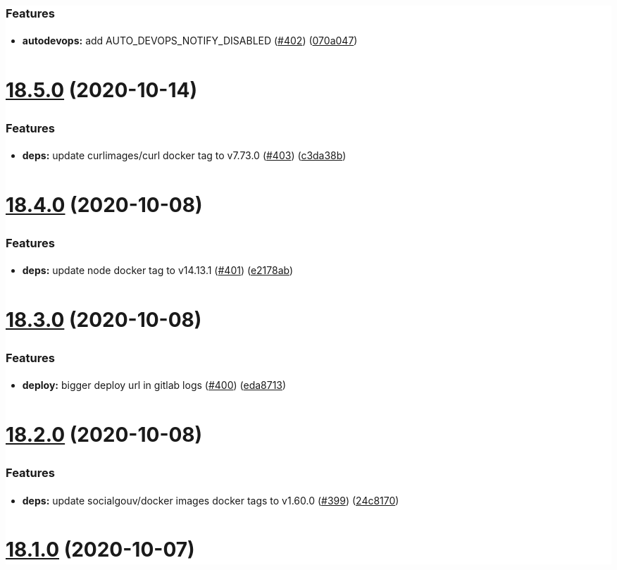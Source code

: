 
### Features

* **autodevops:** add AUTO_DEVOPS_NOTIFY_DISABLED ([#402](https://github.com/SocialGouv/gitlab-ci-yml/issues/402)) ([070a047](https://github.com/SocialGouv/gitlab-ci-yml/commit/070a04733e6c78fd43ab5ebef38bf6b9703f544b))

# [18.5.0](https://github.com/SocialGouv/gitlab-ci-yml/compare/v18.4.0...v18.5.0) (2020-10-14)


### Features

* **deps:** update curlimages/curl docker tag to v7.73.0 ([#403](https://github.com/SocialGouv/gitlab-ci-yml/issues/403)) ([c3da38b](https://github.com/SocialGouv/gitlab-ci-yml/commit/c3da38be74e3d822ffaf94a9031a233f6fba7342))

# [18.4.0](https://github.com/SocialGouv/gitlab-ci-yml/compare/v18.3.0...v18.4.0) (2020-10-08)


### Features

* **deps:** update node docker tag to v14.13.1 ([#401](https://github.com/SocialGouv/gitlab-ci-yml/issues/401)) ([e2178ab](https://github.com/SocialGouv/gitlab-ci-yml/commit/e2178ab2b78bdccf84f898d51c578abdc643451b))

# [18.3.0](https://github.com/SocialGouv/gitlab-ci-yml/compare/v18.2.0...v18.3.0) (2020-10-08)


### Features

* **deploy:** bigger deploy url in gitlab logs ([#400](https://github.com/SocialGouv/gitlab-ci-yml/issues/400)) ([eda8713](https://github.com/SocialGouv/gitlab-ci-yml/commit/eda8713416a35ad5a080e5f99092ef30560800af))

# [18.2.0](https://github.com/SocialGouv/gitlab-ci-yml/compare/v18.1.0...v18.2.0) (2020-10-08)


### Features

* **deps:** update socialgouv/docker images docker tags to v1.60.0 ([#399](https://github.com/SocialGouv/gitlab-ci-yml/issues/399)) ([24c8170](https://github.com/SocialGouv/gitlab-ci-yml/commit/24c817013df5a4e9a2f58a38d36706373fbbdc1a))

# [18.1.0](https://github.com/SocialGouv/gitlab-ci-yml/compare/v18.0.0...v18.1.0) (2020-10-07)
